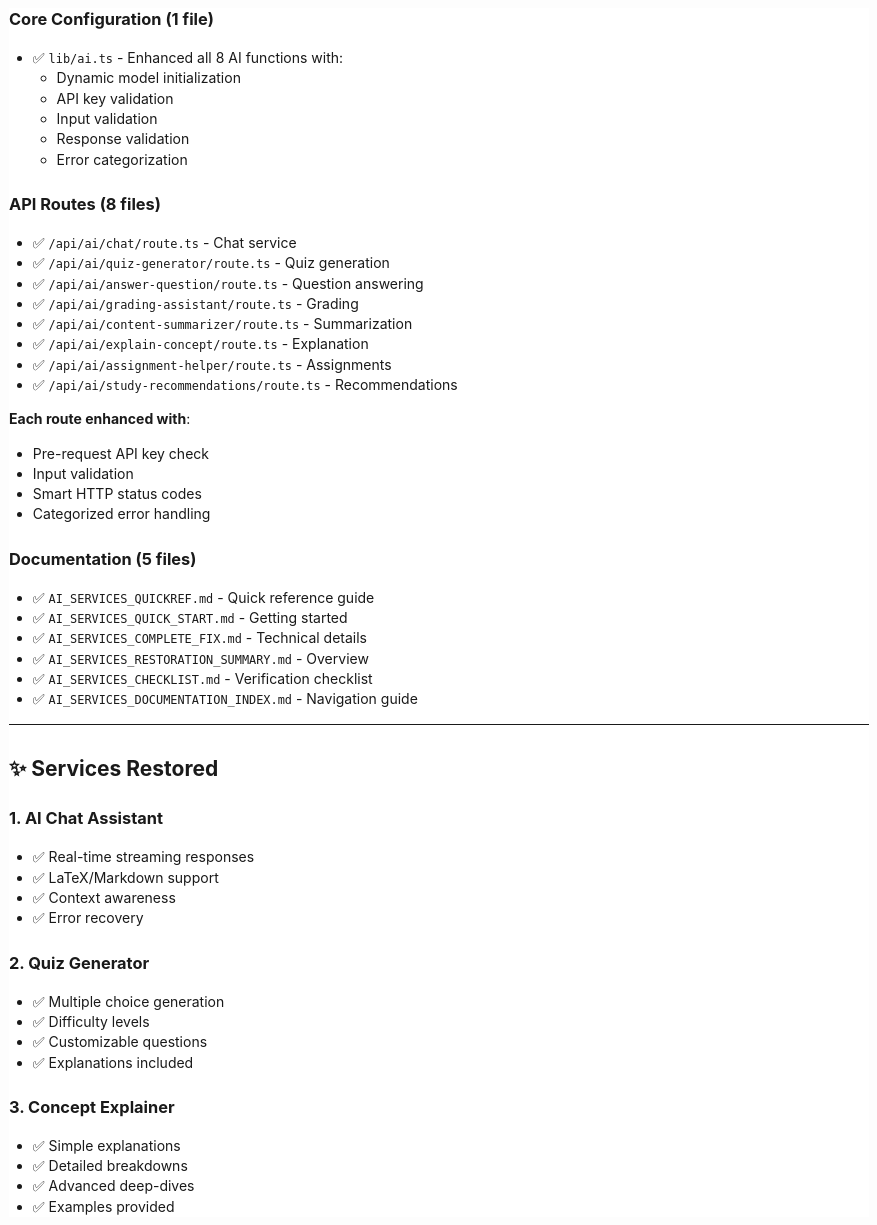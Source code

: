 ### Core Configuration (1 file)
- ✅ `lib/ai.ts` - Enhanced all 8 AI functions with:
  - Dynamic model initialization
  - API key validation
  - Input validation
  - Response validation
  - Error categorization

### API Routes (8 files)
- ✅ `/api/ai/chat/route.ts` - Chat service
- ✅ `/api/ai/quiz-generator/route.ts` - Quiz generation
- ✅ `/api/ai/answer-question/route.ts` - Question answering
- ✅ `/api/ai/grading-assistant/route.ts` - Grading
- ✅ `/api/ai/content-summarizer/route.ts` - Summarization
- ✅ `/api/ai/explain-concept/route.ts` - Explanation
- ✅ `/api/ai/assignment-helper/route.ts` - Assignments
- ✅ `/api/ai/study-recommendations/route.ts` - Recommendations

**Each route enhanced with**:
- Pre-request API key check
- Input validation
- Smart HTTP status codes
- Categorized error handling

### Documentation (5 files)
- ✅ `AI_SERVICES_QUICKREF.md` - Quick reference guide
- ✅ `AI_SERVICES_QUICK_START.md` - Getting started
- ✅ `AI_SERVICES_COMPLETE_FIX.md` - Technical details
- ✅ `AI_SERVICES_RESTORATION_SUMMARY.md` - Overview
- ✅ `AI_SERVICES_CHECKLIST.md` - Verification checklist
- ✅ `AI_SERVICES_DOCUMENTATION_INDEX.md` - Navigation guide

---

## ✨ Services Restored

### 1. AI Chat Assistant
- ✅ Real-time streaming responses
- ✅ LaTeX/Markdown support
- ✅ Context awareness
- ✅ Error recovery

### 2. Quiz Generator
- ✅ Multiple choice generation
- ✅ Difficulty levels
- ✅ Customizable questions
- ✅ Explanations included

### 3. Concept Explainer
- ✅ Simple explanations
- ✅ Detailed breakdowns
- ✅ Advanced deep-dives
- ✅ Examples provided

